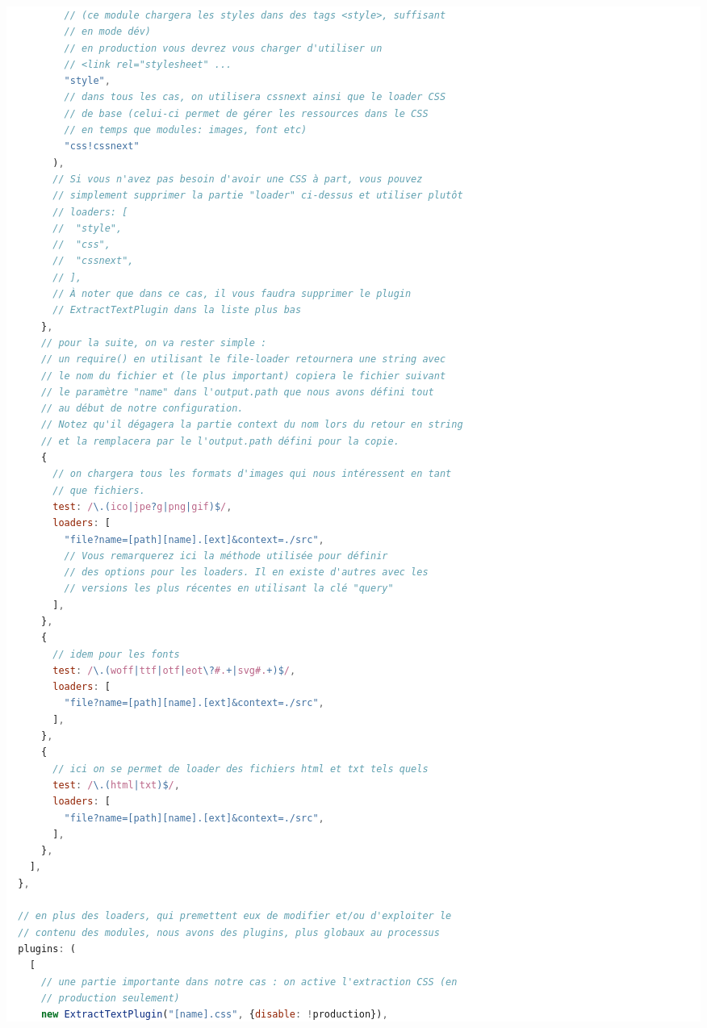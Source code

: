 ```js
          // (ce module chargera les styles dans des tags <style>, suffisant
          // en mode dév)
          // en production vous devrez vous charger d'utiliser un
          // <link rel="stylesheet" ...
          "style",
          // dans tous les cas, on utilisera cssnext ainsi que le loader CSS
          // de base (celui-ci permet de gérer les ressources dans le CSS
          // en temps que modules: images, font etc)
          "css!cssnext"
        ),
        // Si vous n'avez pas besoin d'avoir une CSS à part, vous pouvez
        // simplement supprimer la partie "loader" ci-dessus et utiliser plutôt
        // loaders: [
        //  "style",
        //  "css",
        //  "cssnext",
        // ],
        // À noter que dans ce cas, il vous faudra supprimer le plugin
        // ExtractTextPlugin dans la liste plus bas
      },
      // pour la suite, on va rester simple :
      // un require() en utilisant le file-loader retournera une string avec
      // le nom du fichier et (le plus important) copiera le fichier suivant
      // le paramètre "name" dans l'output.path que nous avons défini tout
      // au début de notre configuration.
      // Notez qu'il dégagera la partie context du nom lors du retour en string
      // et la remplacera par le l'output.path défini pour la copie.
      {
        // on chargera tous les formats d'images qui nous intéressent en tant
        // que fichiers.
        test: /\.(ico|jpe?g|png|gif)$/,
        loaders: [
          "file?name=[path][name].[ext]&context=./src",
          // Vous remarquerez ici la méthode utilisée pour définir
          // des options pour les loaders. Il en existe d'autres avec les
          // versions les plus récentes en utilisant la clé "query"
        ],
      },
      {
        // idem pour les fonts
        test: /\.(woff|ttf|otf|eot\?#.+|svg#.+)$/,
        loaders: [
          "file?name=[path][name].[ext]&context=./src",
        ],
      },
      {
        // ici on se permet de loader des fichiers html et txt tels quels
        test: /\.(html|txt)$/,
        loaders: [
          "file?name=[path][name].[ext]&context=./src",
        ],
      },
    ],
  },

  // en plus des loaders, qui premettent eux de modifier et/ou d'exploiter le
  // contenu des modules, nous avons des plugins, plus globaux au processus
  plugins: (
    [
      // une partie importante dans notre cas : on active l'extraction CSS (en
      // production seulement)
      new ExtractTextPlugin("[name].css", {disable: !production}),

```